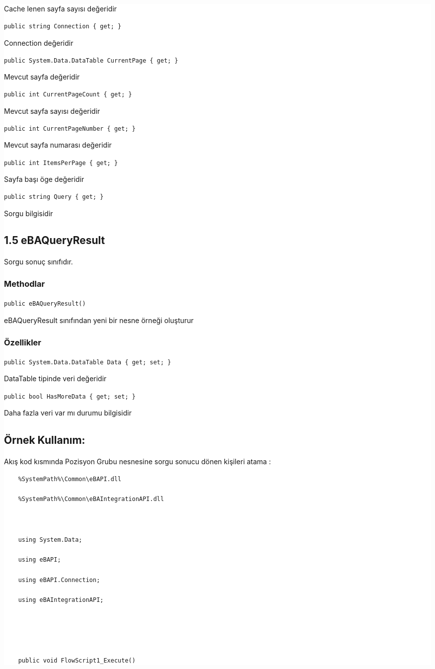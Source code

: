 Cache lenen sayfa sayısı değeridir 

	public string Connection { get; } 

Connection değeridir 

	public System.Data.DataTable CurrentPage { get; } 

Mevcut sayfa değeridir 

	public int CurrentPageCount { get; } 

Mevcut sayfa sayısı değeridir 

	public int CurrentPageNumber { get; } 

Mevcut sayfa numarası değeridir 

	public int ItemsPerPage { get; } 

Sayfa başı öge değeridir 

	public string Query { get; } 

Sorgu bilgisidir 

## 1.5 eBAQueryResult 

Sorgu sonuç sınıfıdır. 

### Methodlar 

	public eBAQueryResult()  

eBAQueryResult sınıfından yeni bir nesne örneği oluşturur 

### Özellikler 

	public System.Data.DataTable Data { get; set; } 

DataTable tipinde veri değeridir 

	public bool HasMoreData { get; set; }  



Daha fazla veri var mı durumu bilgisidir 

## Örnek Kullanım:  

Akış kod kısmında Pozisyon Grubu nesnesine sorgu sonucu dönen kişileri atama : 
```
	%SystemPath%\Common\eBAPI.dll 

	%SystemPath%\Common\eBAIntegrationAPI.dll 

	  

	using System.Data; 

	using eBAPI; 

	using eBAPI.Connection; 

	using eBAIntegrationAPI; 

	  

	  

	public void FlowScript1_Execute() 

```
